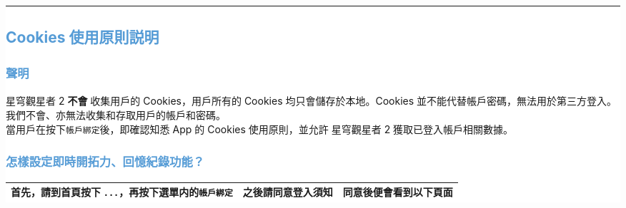 
---

## <span style="color:#569CD6">Cookies 使用原則説明

### <span style="color:#569CD6">聲明

星穹觀星者 2 <b>不會</b> 收集用戶的 Cookies，用戶所有的 Cookies 均只會儲存於本地。Cookies 並不能代替帳戶密碼，無法用於第三方登入。我們不會、亦無法收集和存取用戶的帳戶和密碼。<br>
當用戶在按下`帳戶綁定`後，即確認知悉 App 的 Cookies 使用原則，並允許 星穹觀星者 2 獲取已登入帳戶相關數據。

### <span style="color:#569CD6">怎樣設定即時開拓力、回憶紀錄功能？

| 首先，請到首頁按下 `...`，再按下選單内的`帳戶綁定`  | 之後請同意登入須知                                  | 同意後便會看到以下頁面                              |
| --------------------------------------------------- | --------------------------------------------------- | --------------------------------------------------- |